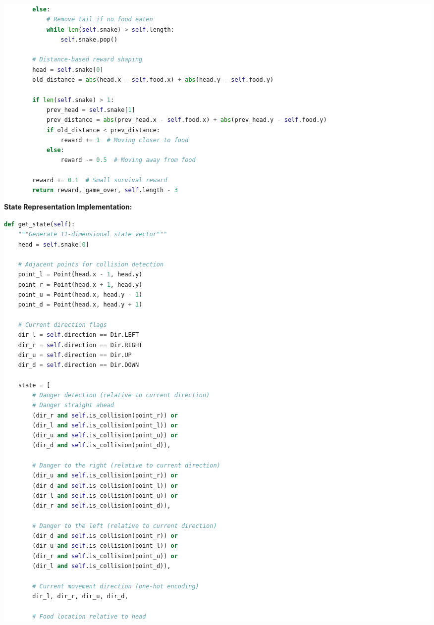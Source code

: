 ```python
        else:
            # Remove tail if no food eaten
            while len(self.snake) > self.length:
                self.snake.pop()
        
        # Distance-based reward shaping
        head = self.snake[0]
        old_distance = abs(head.x - self.food.x) + abs(head.y - self.food.y)
        
        if len(self.snake) > 1:
            prev_head = self.snake[1]
            prev_distance = abs(prev_head.x - self.food.x) + abs(prev_head.y - self.food.y)
            if old_distance < prev_distance:
                reward += 1  # Moving closer to food
            else:
                reward -= 0.5  # Moving away from food
        
        reward += 0.1  # Small survival reward
        return reward, game_over, self.length - 3
```

**State Representation Implementation:**

```python
def get_state(self):
    """Generate 11-dimensional state vector"""
    head = self.snake[0]
    
    # Adjacent points for collision detection
    point_l = Point(head.x - 1, head.y)
    point_r = Point(head.x + 1, head.y)
    point_u = Point(head.x, head.y - 1)
    point_d = Point(head.x, head.y + 1)
    
    # Current direction flags
    dir_l = self.direction == Dir.LEFT
    dir_r = self.direction == Dir.RIGHT
    dir_u = self.direction == Dir.UP
    dir_d = self.direction == Dir.DOWN
    
    state = [
        # Danger detection (relative to current direction)
        # Danger straight ahead
        (dir_r and self.is_collision(point_r)) or 
        (dir_l and self.is_collision(point_l)) or 
        (dir_u and self.is_collision(point_u)) or 
        (dir_d and self.is_collision(point_d)),
        
        # Danger to the right (relative to current direction)
        (dir_u and self.is_collision(point_r)) or 
        (dir_d and self.is_collision(point_l)) or 
        (dir_l and self.is_collision(point_u)) or 
        (dir_r and self.is_collision(point_d)),
        
        # Danger to the left (relative to current direction)
        (dir_d and self.is_collision(point_r)) or 
        (dir_u and self.is_collision(point_l)) or 
        (dir_r and self.is_collision(point_u)) or 
        (dir_l and self.is_collision(point_d)),
        
        # Current movement direction (one-hot encoding)
        dir_l, dir_r, dir_u, dir_d,
        
        # Food location relative to head
```